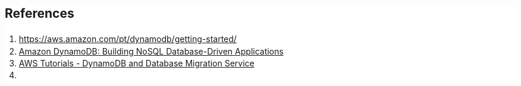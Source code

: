 ## References
1. https://aws.amazon.com/pt/dynamodb/getting-started/
2. [Amazon DynamoDB: Building NoSQL Database-Driven Applications](https://www.edx.org/learn/amazon-web-services-aws/amazon-web-services-amazon-dynamodb-building-nosql-database-driven-applications)
3. [AWS Tutorials - DynamoDB and Database Migration Service](https://www.udemy.com/course/namrata-h-shah-aws-tutorials-dynamodb-and-database-migration-service/)
4. 